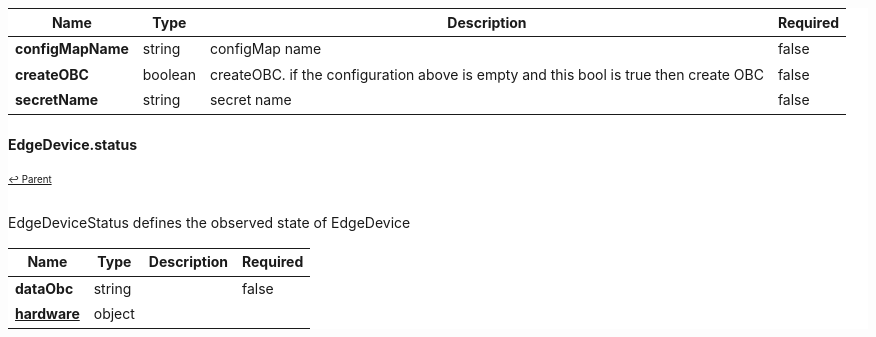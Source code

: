 


<div class="table-responsive" >
  <table class="table table-sm">
      <thead>
          <tr>
              <th scope="col">Name</th>
              <th scope="col">Type</th>
              <th scope="col">Description</th>
              <th scope="col">Required</th>
          </tr>
      </thead>
      <tbody><tr scope="row">
          <td><b>configMapName</b></td>
          <td>string</td>
          <td>
            configMap name<br/>
          </td>
          <td>false</td>
        </tr><tr scope="row">
          <td><b>createOBC</b></td>
          <td>boolean</td>
          <td>
            createOBC. if the configuration above is empty and this bool is true then create OBC<br/>
          </td>
          <td>false</td>
        </tr><tr scope="row">
          <td><b>secretName</b></td>
          <td>string</td>
          <td>
            secret name<br/>
          </td>
          <td>false</td>
        </tr></tbody>
  </table>
</div>


#### EdgeDevice.status
<sup><sup>[↩ Parent](edgedevice)</sup></sup>



EdgeDeviceStatus defines the observed state of EdgeDevice
<div class="table-responsive" >
  <table class="table table-sm">
      <thead>
          <tr>
              <th scope="col">Name</th>
              <th scope="col">Type</th>
              <th scope="col">Description</th>
              <th scope="col">Required</th>
          </tr>
      </thead>
      <tbody><tr scope="row">
          <td><b>dataObc</b></td>
          <td>string</td>
          <td>
            <br/>
          </td>
          <td>false</td>
        </tr><tr scope="row">
          <td><b><a href="#edgedevicestatushardware">hardware</a></b></td>
          <td>object</td>
          <td>
            <br/>